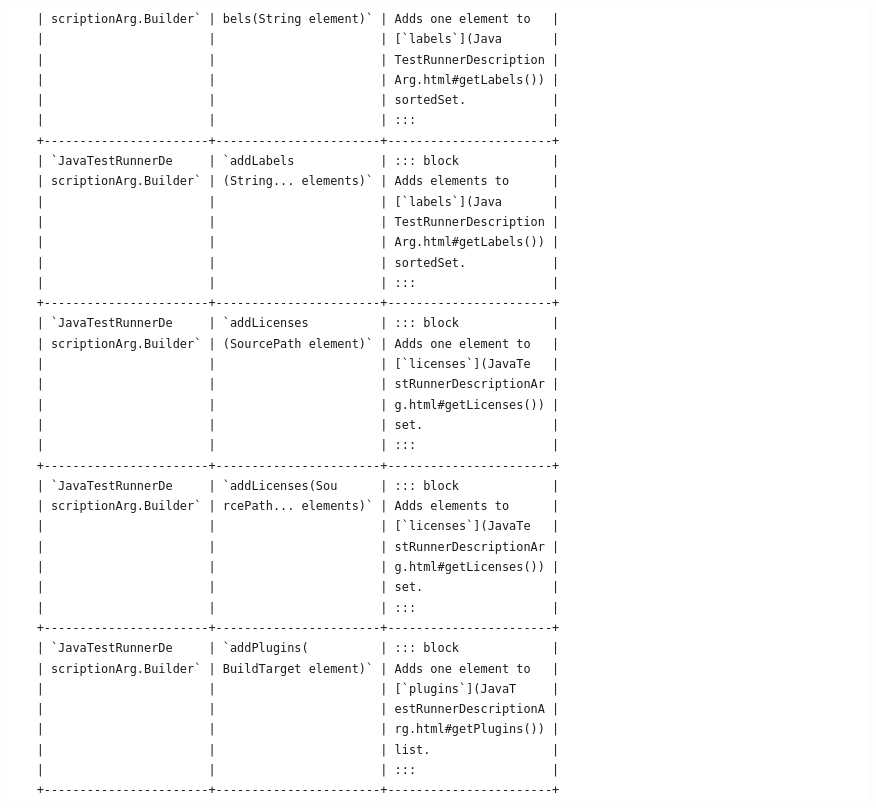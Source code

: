         | scriptionArg.Builder` | bels​(String element)` | Adds one element to   |
        |                       |                       | [`labels`](Java       |
        |                       |                       | TestRunnerDescription |
        |                       |                       | Arg.html#getLabels()) |
        |                       |                       | sortedSet.            |
        |                       |                       | :::                   |
        +-----------------------+-----------------------+-----------------------+
        | `JavaTestRunnerDe     | `addLabels            | ::: block             |
        | scriptionArg.Builder` | ​(String... elements)` | Adds elements to      |
        |                       |                       | [`labels`](Java       |
        |                       |                       | TestRunnerDescription |
        |                       |                       | Arg.html#getLabels()) |
        |                       |                       | sortedSet.            |
        |                       |                       | :::                   |
        +-----------------------+-----------------------+-----------------------+
        | `JavaTestRunnerDe     | `addLicenses          | ::: block             |
        | scriptionArg.Builder` | ​(SourcePath element)` | Adds one element to   |
        |                       |                       | [`licenses`](JavaTe   |
        |                       |                       | stRunnerDescriptionAr |
        |                       |                       | g.html#getLicenses()) |
        |                       |                       | set.                  |
        |                       |                       | :::                   |
        +-----------------------+-----------------------+-----------------------+
        | `JavaTestRunnerDe     | `addLicenses​(Sou      | ::: block             |
        | scriptionArg.Builder` | rcePath... elements)` | Adds elements to      |
        |                       |                       | [`licenses`](JavaTe   |
        |                       |                       | stRunnerDescriptionAr |
        |                       |                       | g.html#getLicenses()) |
        |                       |                       | set.                  |
        |                       |                       | :::                   |
        +-----------------------+-----------------------+-----------------------+
        | `JavaTestRunnerDe     | `addPlugins​(          | ::: block             |
        | scriptionArg.Builder` | BuildTarget element)` | Adds one element to   |
        |                       |                       | [`plugins`](JavaT     |
        |                       |                       | estRunnerDescriptionA |
        |                       |                       | rg.html#getPlugins()) |
        |                       |                       | list.                 |
        |                       |                       | :::                   |
        +-----------------------+-----------------------+-----------------------+